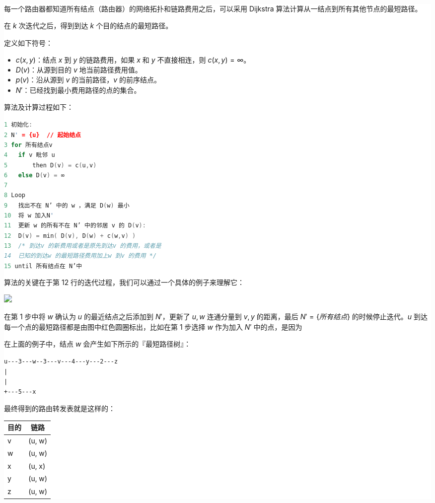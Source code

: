 每一个路由器都知道所有结点（路由器）的网络拓扑和链路费用之后，可以采用 Dijkstra 算法计算从一结点到所有其他节点的最短路径。

在 $k$ 次迭代之后，得到到达 $k$ 个目的结点的最短路径。

定义如下符号：

+ $c(x, y)$：结点 $x$ 到 $y$ 的链路费用，如果 $x$ 和 $y$ 不直接相连，则 $c(x, y) = \infty$。
+ $D(v)$：从源到目的 $v$ 地当前路径费用值。
+ $p(v)$：沿从源到 $v$ 的当前路径，$v$ 的前序结点。
+ $N'$：已经找到最小费用路径的点的集合。

算法及计算过程如下：

```c
1 初始化:
2 N' = {u}  // 起始结点
3 for 所有结点v
4   if v 毗邻 u
5       then D(v) = c(u,v) 
6   else D(v) = ∞
7
8 Loop
9   找出不在 N’ 中的 w ，满足 D(w) 最小
10  将 w 加入N'
11  更新 w 的所有不在 N’ 中的邻居 v 的 D(v):
12  D(v) = min( D(v), D(w) + c(w,v) )
13  /* 到达v 的新费用或者是原先到达v 的费用，或者是
14  已知的到达w 的最短路径费用加上w 到v 的费用 */
15 until 所有结点在 N’中
```

算法的关键在于第 12 行的迭代过程，我们可以通过一个具体的例子来理解它：

![](https://i.loli.net/2018/10/22/5bcd295762de6.png)

在第 1 步中将 $w$ 确认为 $u$ 的最近结点之后添加到 $N'$，更新了 $u, w$ 连通分量到 $v, y$ 的距离，最后 $N' = \{所有结点\}$ 的时候停止迭代。$u$ 到达每一个点的最短路径都是由图中红色圆圈标出，比如在第 1 步选择 $w$ 作为加入 $N'$ 中的点，是因为

在上面的例子中，结点 $w$ 会产生如下所示的『最短路径树』：

```txt
u---3---w--3---v---4---y---2---z
|
|
+---5---x
```

最终得到的路由转发表就是这样的：

|目的|链路|
|----|---|
|v|(u, w)|
|w|(u, w)|
|x|(u, x)|
|y|(u, w)|
|z|(u, w)|
